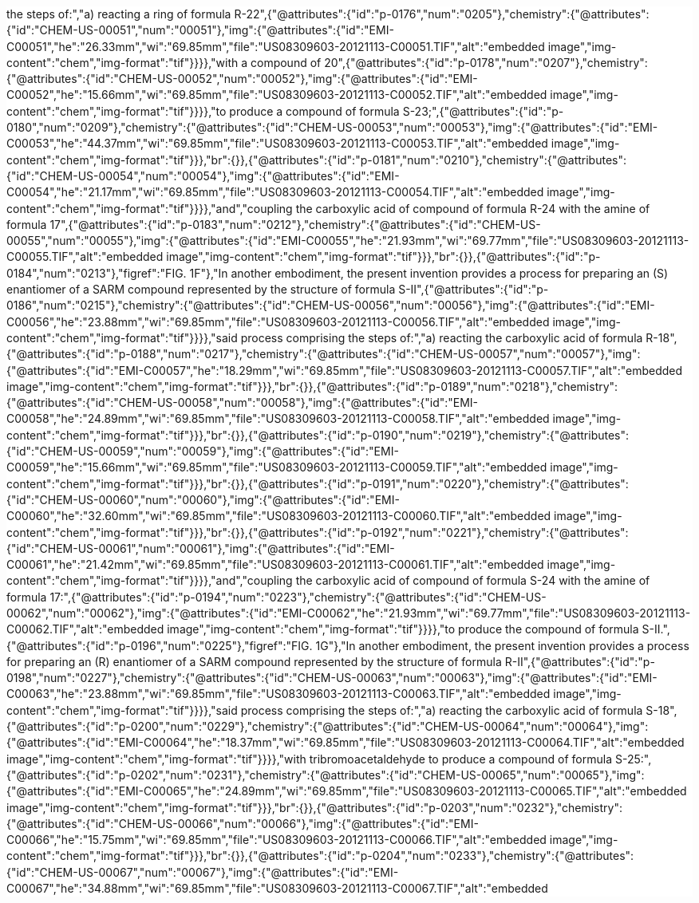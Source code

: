 the steps of:","a) reacting a ring of formula R-22",{"@attributes":{"id":"p-0176","num":"0205"},"chemistry":{"@attributes":{"id":"CHEM-US-00051","num":"00051"},"img":{"@attributes":{"id":"EMI-C00051","he":"26.33mm","wi":"69.85mm","file":"US08309603-20121113-C00051.TIF","alt":"embedded image","img-content":"chem","img-format":"tif"}}}},"with a compound of 20",{"@attributes":{"id":"p-0178","num":"0207"},"chemistry":{"@attributes":{"id":"CHEM-US-00052","num":"00052"},"img":{"@attributes":{"id":"EMI-C00052","he":"15.66mm","wi":"69.85mm","file":"US08309603-20121113-C00052.TIF","alt":"embedded image","img-content":"chem","img-format":"tif"}}}},"to produce a compound of formula S-23;",{"@attributes":{"id":"p-0180","num":"0209"},"chemistry":{"@attributes":{"id":"CHEM-US-00053","num":"00053"},"img":{"@attributes":{"id":"EMI-C00053","he":"44.37mm","wi":"69.85mm","file":"US08309603-20121113-C00053.TIF","alt":"embedded image","img-content":"chem","img-format":"tif"}}},"br":{}},{"@attributes":{"id":"p-0181","num":"0210"},"chemistry":{"@attributes":{"id":"CHEM-US-00054","num":"00054"},"img":{"@attributes":{"id":"EMI-C00054","he":"21.17mm","wi":"69.85mm","file":"US08309603-20121113-C00054.TIF","alt":"embedded image","img-content":"chem","img-format":"tif"}}}},"and","coupling the carboxylic acid of compound of formula R-24 with the amine of formula 17",{"@attributes":{"id":"p-0183","num":"0212"},"chemistry":{"@attributes":{"id":"CHEM-US-00055","num":"00055"},"img":{"@attributes":{"id":"EMI-C00055","he":"21.93mm","wi":"69.77mm","file":"US08309603-20121113-C00055.TIF","alt":"embedded image","img-content":"chem","img-format":"tif"}}},"br":{}},{"@attributes":{"id":"p-0184","num":"0213"},"figref":"FIG. 1F"},"In another embodiment, the present invention provides a process for preparing an (S) enantiomer of a SARM compound represented by the structure of formula S-II",{"@attributes":{"id":"p-0186","num":"0215"},"chemistry":{"@attributes":{"id":"CHEM-US-00056","num":"00056"},"img":{"@attributes":{"id":"EMI-C00056","he":"23.88mm","wi":"69.85mm","file":"US08309603-20121113-C00056.TIF","alt":"embedded image","img-content":"chem","img-format":"tif"}}}},"said process comprising the steps of:","a) reacting the carboxylic acid of formula R-18",{"@attributes":{"id":"p-0188","num":"0217"},"chemistry":{"@attributes":{"id":"CHEM-US-00057","num":"00057"},"img":{"@attributes":{"id":"EMI-C00057","he":"18.29mm","wi":"69.85mm","file":"US08309603-20121113-C00057.TIF","alt":"embedded image","img-content":"chem","img-format":"tif"}}},"br":{}},{"@attributes":{"id":"p-0189","num":"0218"},"chemistry":{"@attributes":{"id":"CHEM-US-00058","num":"00058"},"img":{"@attributes":{"id":"EMI-C00058","he":"24.89mm","wi":"69.85mm","file":"US08309603-20121113-C00058.TIF","alt":"embedded image","img-content":"chem","img-format":"tif"}}},"br":{}},{"@attributes":{"id":"p-0190","num":"0219"},"chemistry":{"@attributes":{"id":"CHEM-US-00059","num":"00059"},"img":{"@attributes":{"id":"EMI-C00059","he":"15.66mm","wi":"69.85mm","file":"US08309603-20121113-C00059.TIF","alt":"embedded image","img-content":"chem","img-format":"tif"}}},"br":{}},{"@attributes":{"id":"p-0191","num":"0220"},"chemistry":{"@attributes":{"id":"CHEM-US-00060","num":"00060"},"img":{"@attributes":{"id":"EMI-C00060","he":"32.60mm","wi":"69.85mm","file":"US08309603-20121113-C00060.TIF","alt":"embedded image","img-content":"chem","img-format":"tif"}}},"br":{}},{"@attributes":{"id":"p-0192","num":"0221"},"chemistry":{"@attributes":{"id":"CHEM-US-00061","num":"00061"},"img":{"@attributes":{"id":"EMI-C00061","he":"21.42mm","wi":"69.85mm","file":"US08309603-20121113-C00061.TIF","alt":"embedded image","img-content":"chem","img-format":"tif"}}}},"and","coupling the carboxylic acid of compound of formula S-24 with the amine of formula 17:",{"@attributes":{"id":"p-0194","num":"0223"},"chemistry":{"@attributes":{"id":"CHEM-US-00062","num":"00062"},"img":{"@attributes":{"id":"EMI-C00062","he":"21.93mm","wi":"69.77mm","file":"US08309603-20121113-C00062.TIF","alt":"embedded image","img-content":"chem","img-format":"tif"}}}},"to produce the compound of formula S-II.",{"@attributes":{"id":"p-0196","num":"0225"},"figref":"FIG. 1G"},"In another embodiment, the present invention provides a process for preparing an (R) enantiomer of a SARM compound represented by the structure of formula R-II",{"@attributes":{"id":"p-0198","num":"0227"},"chemistry":{"@attributes":{"id":"CHEM-US-00063","num":"00063"},"img":{"@attributes":{"id":"EMI-C00063","he":"23.88mm","wi":"69.85mm","file":"US08309603-20121113-C00063.TIF","alt":"embedded image","img-content":"chem","img-format":"tif"}}}},"said process comprising the steps of:","a) reacting the carboxylic acid of formula S-18",{"@attributes":{"id":"p-0200","num":"0229"},"chemistry":{"@attributes":{"id":"CHEM-US-00064","num":"00064"},"img":{"@attributes":{"id":"EMI-C00064","he":"18.37mm","wi":"69.85mm","file":"US08309603-20121113-C00064.TIF","alt":"embedded image","img-content":"chem","img-format":"tif"}}}},"with tribromoacetaldehyde to produce a compound of formula S-25:",{"@attributes":{"id":"p-0202","num":"0231"},"chemistry":{"@attributes":{"id":"CHEM-US-00065","num":"00065"},"img":{"@attributes":{"id":"EMI-C00065","he":"24.89mm","wi":"69.85mm","file":"US08309603-20121113-C00065.TIF","alt":"embedded image","img-content":"chem","img-format":"tif"}}},"br":{}},{"@attributes":{"id":"p-0203","num":"0232"},"chemistry":{"@attributes":{"id":"CHEM-US-00066","num":"00066"},"img":{"@attributes":{"id":"EMI-C00066","he":"15.75mm","wi":"69.85mm","file":"US08309603-20121113-C00066.TIF","alt":"embedded image","img-content":"chem","img-format":"tif"}}},"br":{}},{"@attributes":{"id":"p-0204","num":"0233"},"chemistry":{"@attributes":{"id":"CHEM-US-00067","num":"00067"},"img":{"@attributes":{"id":"EMI-C00067","he":"34.88mm","wi":"69.85mm","file":"US08309603-20121113-C00067.TIF","alt":"embedded